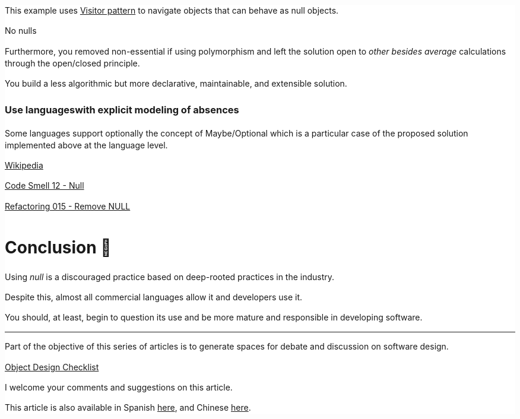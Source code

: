 This example uses [Visitor pattern](https://en.wikipedia.org/wiki/Visitor_pattern) to navigate objects that can behave as null objects.

No nulls

Furthermore, you removed non-essential if using polymorphism and left the solution open to *other besides average* calculations through the open/closed principle.

You build a less algorithmic but more declarative, maintainable, and extensible solution.

### Use languages ​​with explicit modeling of absences

Some languages ​​support optionally the concept of Maybe/Optional which is a particular case of the proposed solution implemented above at the language level.

[Wikipedia](https://en.wikipedia.org/wiki/Option_type)

[Code Smell 12 - Null](https://github.com/mcsee/Software-Design-Articles/tree/main/Articles/Code%20Smells/Code%20Smell%2012%20-%20Null/readme.md)

[Refactoring 015 - Remove NULL](https://github.com/mcsee/Software-Design-Articles/tree/main/Articles/Refactorings/Refactoring%20015%20-%20Remove%20NULL/readme.md)

# Conclusion 🏁

Using *null* is a discouraged practice based on deep-rooted practices in the industry. 

Despite this, almost all commercial languages ​​allow it and developers use it.

You should, at least, begin to question its use and be more mature and responsible in developing software.

* * * * *

Part of the objective of this series of articles is to generate spaces for debate and discussion on software design.

[Object Design Checklist](https://github.com/mcsee/Software-Design-Articles/tree/main/Articles/Theory/Object%20Design%20Checklist/readme.md)

I welcome your comments and suggestions on this article.

This article is also available in Spanish [here](https://github.com/mcsee/Software-Design-Articles/tree/main/Articles/Theory/Null%20-%20The%20Billion%20Dollar%20Mistake/readme.md), and Chinese [here](https://www.infoq.cn/article/UYYOS0VgETwcGmO1pH07).